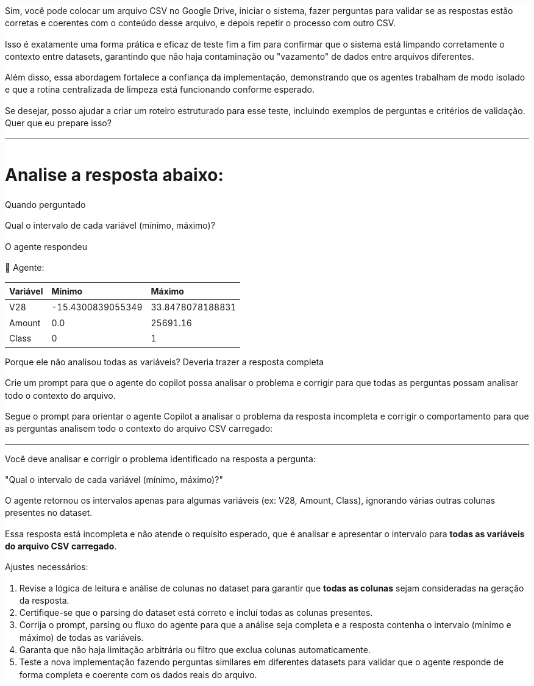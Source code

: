 Sim, você pode colocar um arquivo CSV no Google Drive, iniciar o sistema, fazer perguntas para validar se as respostas estão corretas e coerentes com o conteúdo desse arquivo, e depois repetir o processo com outro CSV.

Isso é exatamente uma forma prática e eficaz de teste fim a fim para confirmar que o sistema está limpando corretamente o contexto entre datasets, garantindo que não haja contaminação ou "vazamento" de dados entre arquivos diferentes.

Além disso, essa abordagem fortalece a confiança da implementação, demonstrando que os agentes trabalham de modo isolado e que a rotina centralizada de limpeza está funcionando conforme esperado.

Se desejar, posso ajudar a criar um roteiro estruturado para esse teste, incluindo exemplos de perguntas e critérios de validação. Quer que eu prepare isso?

---

# Analise a resposta abaixo:

Quando perguntado

Qual o intervalo de cada variável (mínimo, máximo)?

O agente respondeu

🤖 Agente:


| Variável | Mínimo | Máximo |
| :-- | :-- | :-- |
| V28 | -15.4300839055349 | 33.8478078188831 |
| Amount | 0.0 | 25691.16 |
| Class | 0 | 1 |

Porque ele não analisou todas as variáveis?
Deveria trazer a resposta completa

Crie um prompt para que o agente do copilot possa analisar o problema e corrigir para que todas as perguntas possam analisar todo o contexto do arquivo.

Segue o prompt para orientar o agente Copilot a analisar o problema da resposta incompleta e corrigir o comportamento para que as perguntas analisem todo o contexto do arquivo CSV carregado:

***

Você deve analisar e corrigir o problema identificado na resposta a pergunta:

"Qual o intervalo de cada variável (mínimo, máximo)?"

O agente retornou os intervalos apenas para algumas variáveis (ex: V28, Amount, Class), ignorando várias outras colunas presentes no dataset.

Essa resposta está incompleta e não atende o requisito esperado, que é analisar e apresentar o intervalo para **todas as variáveis do arquivo CSV carregado**.

Ajustes necessários:

1. Revise a lógica de leitura e análise de colunas no dataset para garantir que **todas as colunas** sejam consideradas na geração da resposta.
2. Certifique-se que o parsing do dataset está correto e incluí todas as colunas presentes.
3. Corrija o prompt, parsing ou fluxo do agente para que a análise seja completa e a resposta contenha o intervalo (mínimo e máximo) de todas as variáveis.
4. Garanta que não haja limitação arbitrária ou filtro que exclua colunas automaticamente.
5. Teste a nova implementação fazendo perguntas similares em diferentes datasets para validar que o agente responde de forma completa e coerente com os dados reais do arquivo.
